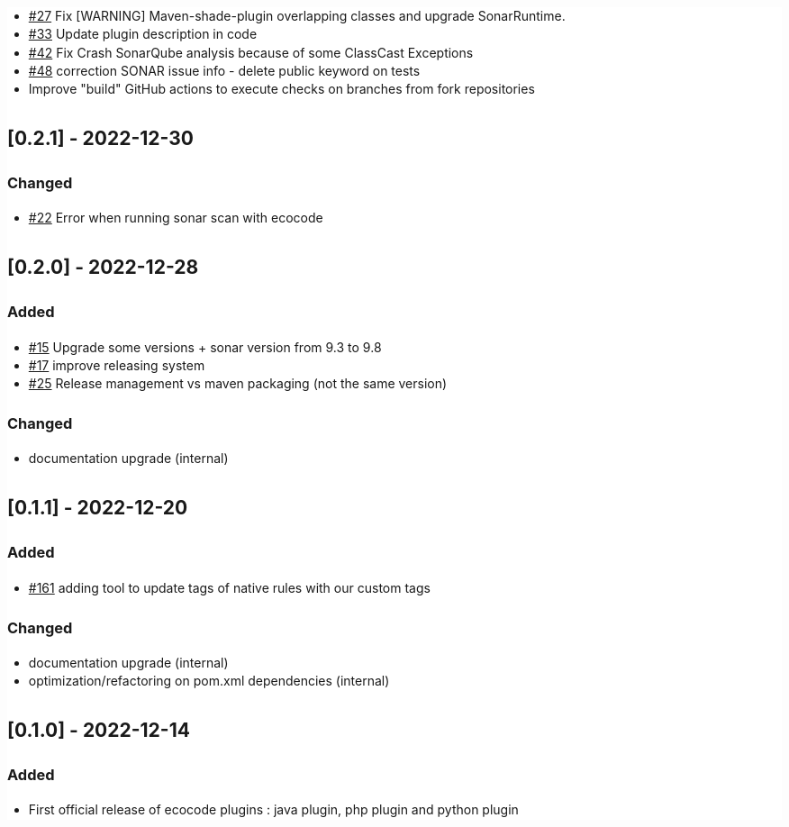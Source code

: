 - [#27](https://github.com/green-code-initiative/creedengo-rules-specifications/pull/27) Fix [WARNING] Maven-shade-plugin overlapping classes and upgrade SonarRuntime.
- [#33](https://github.com/green-code-initiative/creedengo-rules-specifications/issues/33) Update plugin description in code
- [#42](https://github.com/green-code-initiative/creedengo-rules-specifications/issues/42) Fix Crash SonarQube analysis because of some ClassCast Exceptions
- [#48](https://github.com/green-code-initiative/creedengo-rules-specifications/pull/48) correction SONAR issue info - delete public keyword on tests
- Improve "build" GitHub actions to execute checks on branches from fork repositories

## [0.2.1] - 2022-12-30

### Changed

- [#22](https://github.com/green-code-initiative/creedengo-rules-specifications/issues/22) Error when running sonar scan with ecocode

## [0.2.0] - 2022-12-28

### Added

- [#15](https://github.com/green-code-initiative/creedengo-rules-specifications/pull/15) Upgrade some versions + sonar version from 9.3 to 9.8
- [#17](https://github.com/green-code-initiative/creedengo-rules-specifications/issues/17) improve releasing system
- [#25](https://github.com/green-code-initiative/creedengo-rules-specifications/issues/25) Release management vs maven packaging (not the same
  version)

### Changed

- documentation upgrade (internal)

## [0.1.1] - 2022-12-20

### Added

- [#161](https://github.com/cnumr/creedengo-rules-specifications/issues/161) adding tool to update tags of native rules with our custom tags

### Changed

- documentation upgrade (internal)
- optimization/refactoring on pom.xml dependencies (internal)

## [0.1.0] - 2022-12-14

### Added

- First official release of ecocode plugins : java plugin, php plugin and python plugin
